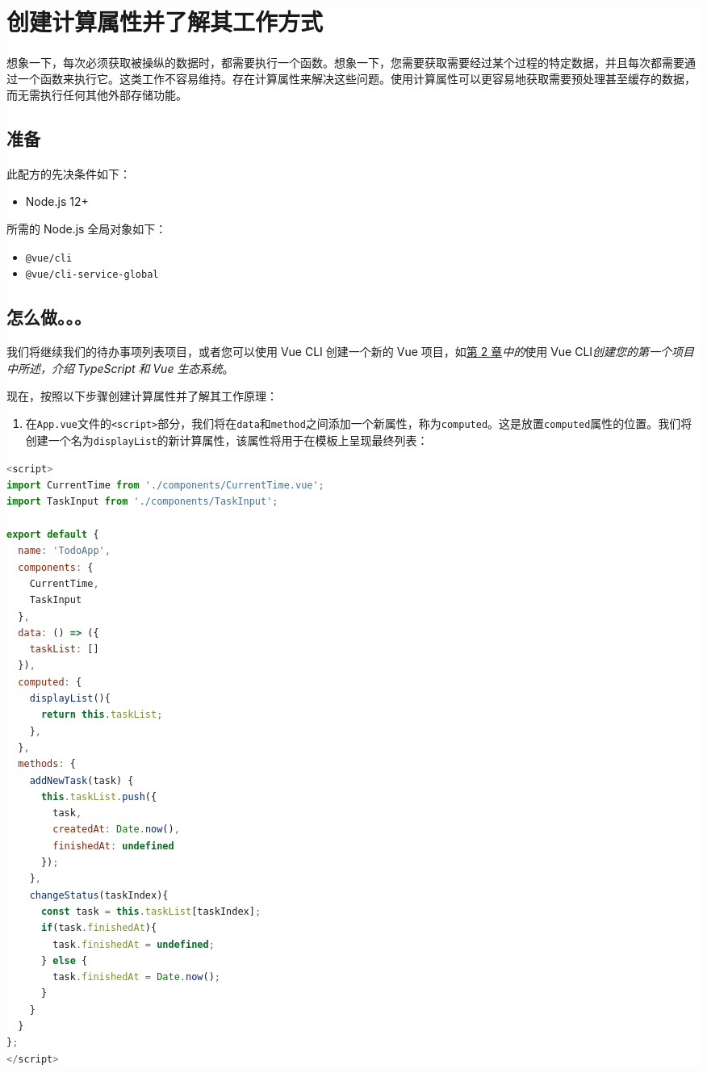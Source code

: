 # 创建计算属性并了解其工作方式

想象一下，每次必须获取被操纵的数据时，都需要执行一个函数。想象一下，您需要获取需要经过某个过程的特定数据，并且每次都需要通过一个函数来执行它。这类工作不容易维持。存在计算属性来解决这些问题。使用计算属性可以更容易地获取需要预处理甚至缓存的数据，而无需执行任何其他外部存储功能。

## 准备

此配方的先决条件如下：

*   Node.js 12+

所需的 Node.js 全局对象如下：

*   `@vue/cli`
*   `@vue/cli-service-global`

## 怎么做。。。

我们将继续我们的待办事项列表项目，或者您可以使用 Vue CLI 创建一个新的 Vue 项目，如[第 2 章](02.html)*中的*使用 Vue CLI*创建您的第一个项目中所述，介绍 TypeScript 和 Vue 生态系统*。

现在，按照以下步骤创建计算属性并了解其工作原理：

1.  在`App.vue`文件的`<script>`部分，我们将在`data`和`method`之间添加一个新属性，称为`computed`。这是放置`computed`属性的位置。我们将创建一个名为`displayList`的新计算属性，该属性将用于在模板上呈现最终列表：

```js
<script>
import CurrentTime from './components/CurrentTime.vue';
import TaskInput from './components/TaskInput';

export default {
  name: 'TodoApp',
  components: {
    CurrentTime,
    TaskInput
  },
  data: () => ({
    taskList: []
  }),
  computed: {
    displayList(){
      return this.taskList;
    },
  },
  methods: {
    addNewTask(task) {
      this.taskList.push({
        task,
        createdAt: Date.now(),
        finishedAt: undefined
      });
    },
    changeStatus(taskIndex){
      const task = this.taskList[taskIndex];
      if(task.finishedAt){
        task.finishedAt = undefined;
      } else {
        task.finishedAt = Date.now();
      }
    }
  }
};
</script>
```
